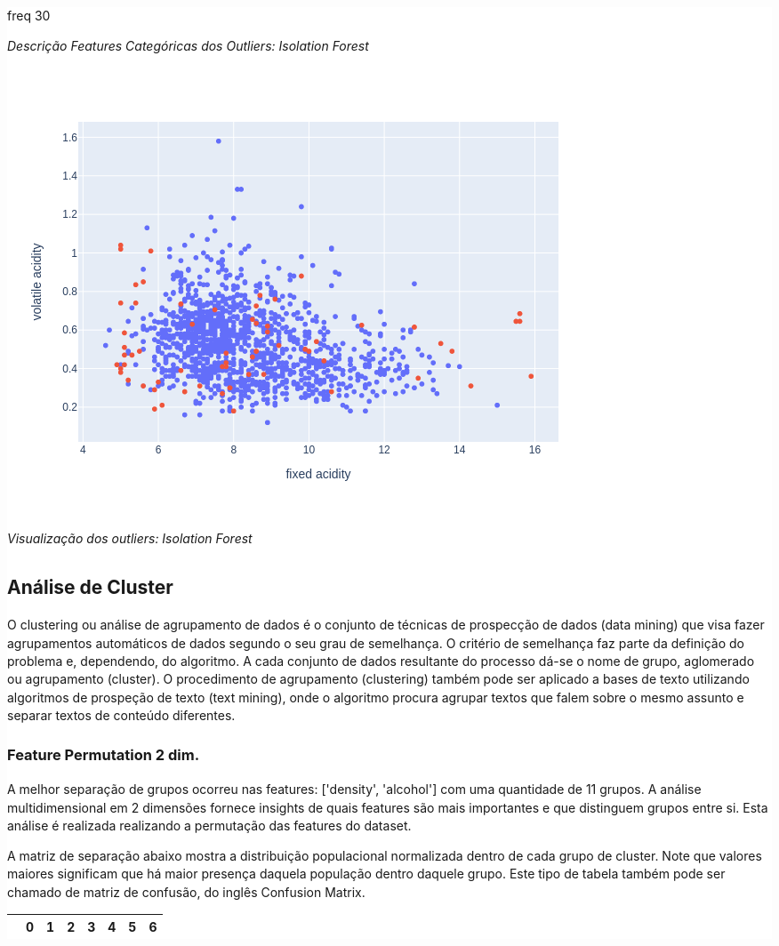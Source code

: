 </tr>
<tr>
<td align="left">freq</td>
<td align="left">30</td>
</tr>
</tbody>
</table><p><em>Descrição Features Categóricas dos Outliers: Isolation Forest</em></p>
<p><img src="insights/markdown_generator/CPQDAutoMLAlgorithm:3/figures/b18e43ad-1b8d-47e1-9f0b-37d76d510d5c.png" alt="Visualização dos outliers: Isolation Forest" /></p>

<p><em>Visualização dos outliers: Isolation Forest</em></p>
<h2>Análise de Cluster</h2>
<p>O clustering ou análise de agrupamento de dados é o conjunto de técnicas de prospecção de dados (data mining) que visa fazer agrupamentos automáticos de dados segundo o seu grau de semelhança. O critério de semelhança faz parte da definição do problema e, dependendo, do algoritmo. A cada conjunto de dados resultante do processo dá-se o nome de grupo, aglomerado ou agrupamento (cluster). O procedimento de agrupamento (clustering) também pode ser aplicado a bases de texto utilizando algoritmos de prospeção de texto (text mining), onde o algoritmo procura agrupar textos que falem sobre o mesmo assunto e separar textos de conteúdo diferentes. </p>
<h3>Feature Permutation 2 dim.</h3>
<p>A melhor separação de grupos ocorreu nas features: ['density', 'alcohol'] com uma quantidade de 11 grupos. A análise multidimensional em 2 dimensões fornece insights de quais features são mais importantes e que distinguem grupos entre si. Esta análise é realizada realizando a permutação das features do dataset.</p>
<p>A matriz de separação abaixo mostra a distribuição populacional normalizada dentro de cada grupo de cluster. Note que valores maiores significam que há maior presença daquela população dentro daquele grupo. Este tipo de tabela também pode ser chamado de matriz de confusão, do inglês Confusion Matrix.</p>
<table>
<thead>
<tr>
<th align="left"></th>
<th align="right">0</th>
<th align="right">1</th>
<th align="right">2</th>
<th align="right">3</th>
<th align="right">4</th>
<th align="right">5</th>
<th align="right">6</th>